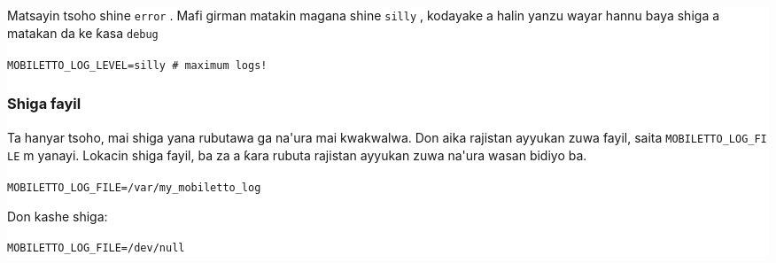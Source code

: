  Matsayin tsoho shine `error` . Mafi girman matakin magana shine `silly` , kodayake a halin yanzu wayar hannu
 baya shiga a matakan da ke ƙasa `debug`

    MOBILETTO_LOG_LEVEL=silly # maximum logs!

 ### Shiga fayil
 Ta hanyar tsoho, mai shiga yana rubutawa ga na'ura mai kwakwalwa. Don aika rajistan ayyukan zuwa fayil, saita `MOBILETTO_LOG_FILE`
 m yanayi. Lokacin shiga fayil, ba za a ƙara rubuta rajistan ayyukan zuwa na'ura wasan bidiyo ba.

    MOBILETTO_LOG_FILE=/var/my_mobiletto_log

 Don kashe shiga:

    MOBILETTO_LOG_FILE=/dev/null

</pre>
